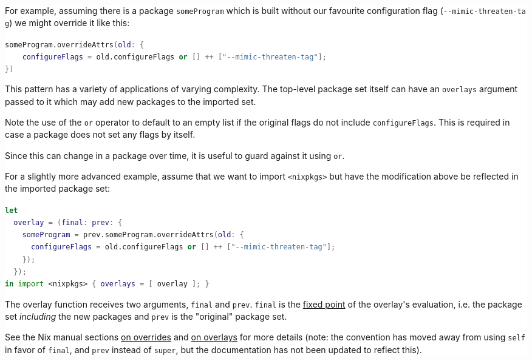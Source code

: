 For example, assuming there is a package `someProgram` which is built without
our favourite configuration flag (`--mimic-threaten-tag`) we might override it
like this:

```nix
someProgram.overrideAttrs(old: {
    configureFlags = old.configureFlags or [] ++ ["--mimic-threaten-tag"];
})
```

This pattern has a variety of applications of varying complexity. The top-level
package set itself can have an `overlays` argument passed to it which may add
new packages to the imported set.

Note the use of the `or` operator to default to an empty list if the
original flags do not include `configureFlags`. This is required in
case a package does not set any flags by itself.

Since this can change in a package over time, it is useful to guard
against it using `or`.

For a slightly more advanced example, assume that we want to import `<nixpkgs>`
but have the modification above be reflected in the imported package set:

```nix
let
  overlay = (final: prev: {
    someProgram = prev.someProgram.overrideAttrs(old: {
      configureFlags = old.configureFlags or [] ++ ["--mimic-threaten-tag"];
    });
  });
in import <nixpkgs> { overlays = [ overlay ]; }
```

The overlay function receives two arguments, `final` and `prev`. `final` is
the [fixed point][fp] of the overlay's evaluation, i.e. the package set
*including* the new packages and `prev` is the "original" package set.

See the Nix manual sections [on overrides][] and [on overlays][] for more
details (note: the convention has moved away from using `self` in favor of
`final`, and `prev` instead of `super`, but the documentation has not been
updated to reflect this).

[currying]: https://en.wikipedia.org/wiki/Currying
[builtins]: https://nixos.org/manual/nix/stable/language/builtins
[nixpkgs]: https://github.com/NixOS/nixpkgs
[lib-src]: https://github.com/NixOS/nixpkgs/tree/master/lib
[nixdoc]: https://github.com/tazjin/nixdoc
[lib-manual]: https://nixos.org/manual/nixpkgs/stable/#sec-functions-library
[channels]: https://nixos.org/manual/nix/stable/command-ref/files/channels
[trivial builders]: https://github.com/NixOS/nixpkgs/blob/master/pkgs/build-support/trivial-builders/default.nix
[smkd]: https://nixos.org/manual/nixpkgs/stable/#chap-stdenv
[drv-manual]: https://nixos.org/manual/nix/stable/language/derivations
[fp]: https://github.com/NixOS/nixpkgs/blob/master/lib/fixed-points.nix
[on overrides]: https://nixos.org/manual/nixpkgs/stable/#chap-overrides
[on overlays]: https://nixos.org/manual/nixpkgs/stable/#chap-overlays
